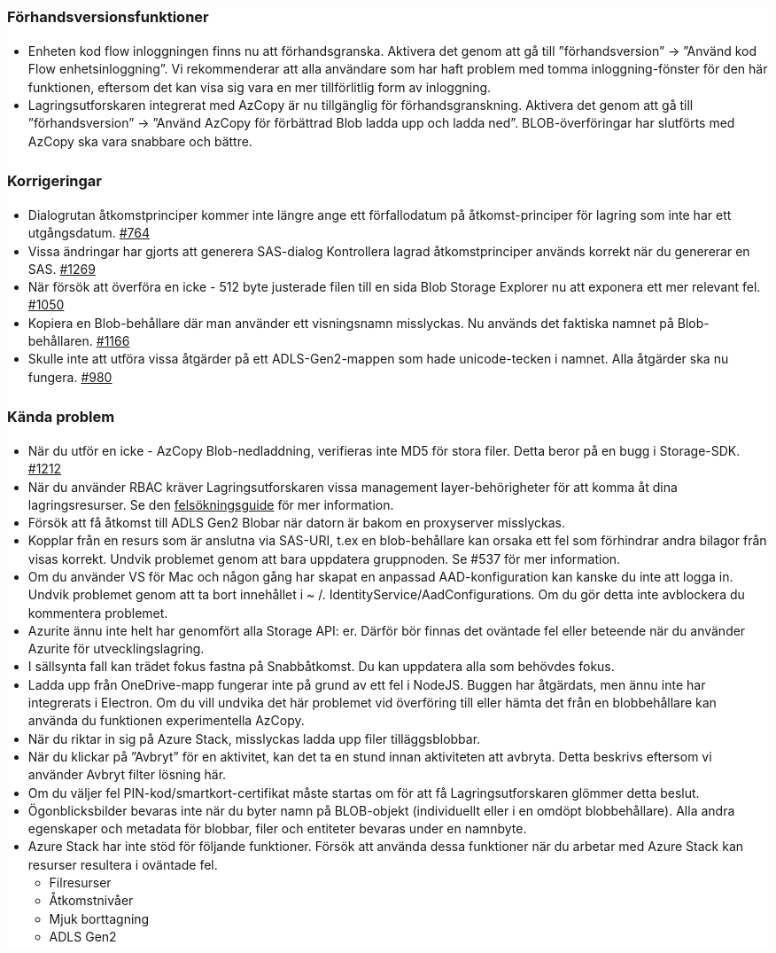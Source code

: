 
### <a name="preview-features"></a>Förhandsversionsfunktioner

* Enheten kod flow inloggningen finns nu att förhandsgranska. Aktivera det genom att gå till ”förhandsversion” → ”Använd kod Flow enhetsinloggning”. Vi rekommenderar att alla användare som har haft problem med tomma inloggning-fönster för den här funktionen, eftersom det kan visa sig vara en mer tillförlitlig form av inloggning.
* Lagringsutforskaren integrerat med AzCopy är nu tillgänglig för förhandsgranskning. Aktivera det genom att gå till ”förhandsversion” → ”Använd AzCopy för förbättrad Blob ladda upp och ladda ned”. BLOB-överföringar har slutförts med AzCopy ska vara snabbare och bättre.

### <a name="fixes"></a>Korrigeringar

* Dialogrutan åtkomstprinciper kommer inte längre ange ett förfallodatum på åtkomst-principer för lagring som inte har ett utgångsdatum. [#764](https://www.github.com/Microsoft/AzureStorageExplorer/issues/764)
* Vissa ändringar har gjorts att generera SAS-dialog Kontrollera lagrad åtkomstprinciper används korrekt när du genererar en SAS. [#1269](https://www.github.com/Microsoft/AzureStorageExplorer/issues/1269)
* När försök att överföra en icke - 512 byte justerade filen till en sida Blob Storage Explorer nu att exponera ett mer relevant fel. [#1050](https://www.github.com/Microsoft/AzureStorageExplorer/issues/1050)
* Kopiera en Blob-behållare där man använder ett visningsnamn misslyckas. Nu används det faktiska namnet på Blob-behållaren. [#1166](https://www.github.com/Microsoft/AzureStorageExplorer/issues/1166)
* Skulle inte att utföra vissa åtgärder på ett ADLS-Gen2-mappen som hade unicode-tecken i namnet. Alla åtgärder ska nu fungera. [#980](https://www.github.com/Microsoft/AzureStorageExplorer/issues/980)

### <a name="known-issues"></a>Kända problem

* När du utför en icke - AzCopy Blob-nedladdning, verifieras inte MD5 för stora filer. Detta beror på en bugg i Storage-SDK. [#1212](https://www.github.com/Microsoft/AzureStorageExplorer/issues/1212)
* När du använder RBAC kräver Lagringsutforskaren vissa management layer-behörigheter för att komma åt dina lagringsresurser. Se den [felsökningsguide](https://docs.microsoft.com/azure/storage/common/storage-explorer-troubleshooting) för mer information.
* Försök att få åtkomst till ADLS Gen2 Blobar när datorn är bakom en proxyserver misslyckas.
* Kopplar från en resurs som är anslutna via SAS-URI, t.ex en blob-behållare kan orsaka ett fel som förhindrar andra bilagor från visas korrekt. Undvik problemet genom att bara uppdatera gruppnoden. Se #537 för mer information.
* Om du använder VS för Mac och någon gång har skapat en anpassad AAD-konfiguration kan kanske du inte att logga in. Undvik problemet genom att ta bort innehållet i ~ /. IdentityService/AadConfigurations. Om du gör detta inte avblockera du kommentera problemet.
* Azurite ännu inte helt har genomfört alla Storage API: er. Därför bör finnas det oväntade fel eller beteende när du använder Azurite för utvecklingslagring.
* I sällsynta fall kan trädet fokus fastna på Snabbåtkomst. Du kan uppdatera alla som behövdes fokus.
* Ladda upp från OneDrive-mapp fungerar inte på grund av ett fel i NodeJS. Buggen har åtgärdats, men ännu inte har integrerats i Electron. Om du vill undvika det här problemet vid överföring till eller hämta det från en blobbehållare kan använda du funktionen experimentella AzCopy.
* När du riktar in sig på Azure Stack, misslyckas ladda upp filer tilläggsblobbar.
* När du klickar på ”Avbryt” för en aktivitet, kan det ta en stund innan aktiviteten att avbryta. Detta beskrivs eftersom vi använder Avbryt filter lösning här.
* Om du väljer fel PIN-kod/smartkort-certifikat måste startas om för att få Lagringsutforskaren glömmer detta beslut.
* Ögonblicksbilder bevaras inte när du byter namn på BLOB-objekt (individuellt eller i en omdöpt blobbehållare). Alla andra egenskaper och metadata för blobbar, filer och entiteter bevaras under en namnbyte.
* Azure Stack har inte stöd för följande funktioner. Försök att använda dessa funktioner när du arbetar med Azure Stack kan resurser resultera i oväntade fel.
   * Filresurser
   * Åtkomstnivåer
   * Mjuk borttagning
   * ADLS Gen2